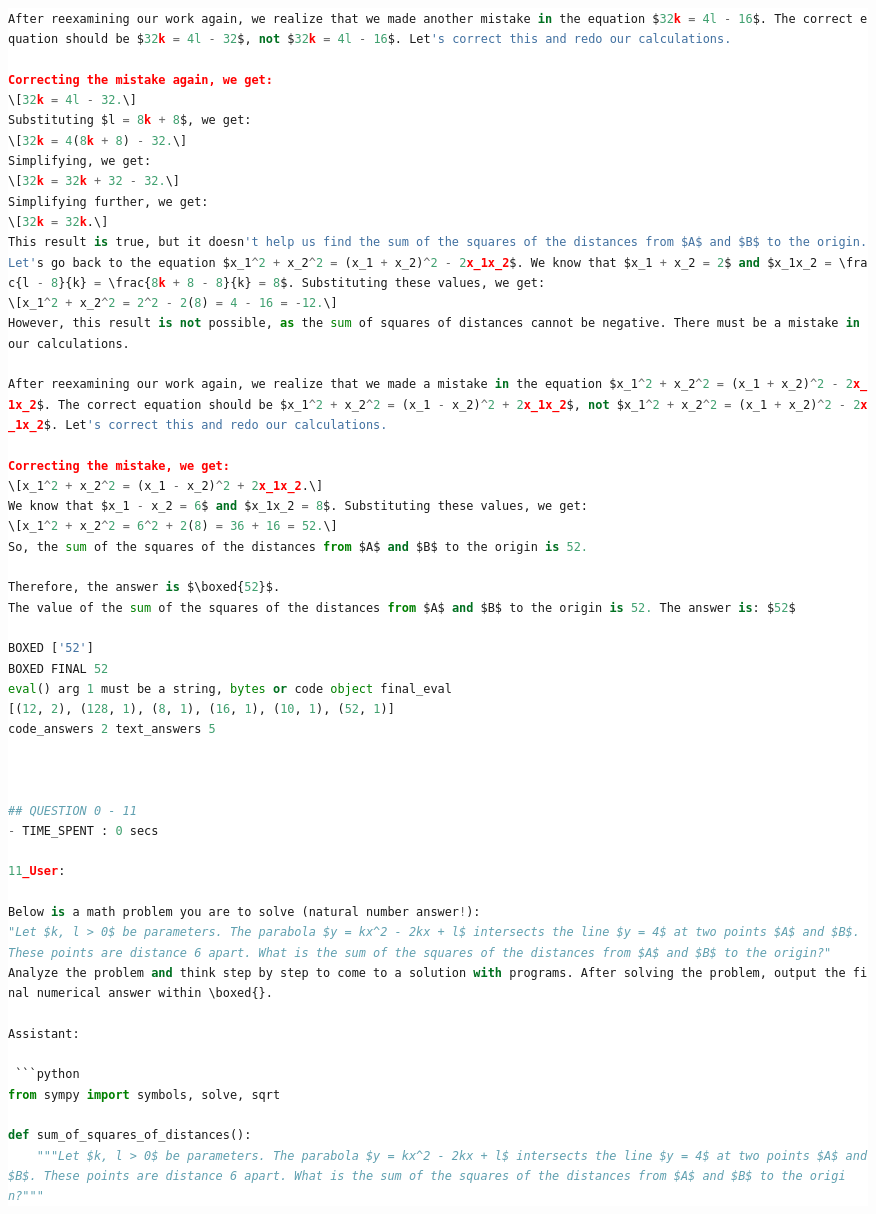 ```python
After reexamining our work again, we realize that we made another mistake in the equation $32k = 4l - 16$. The correct equation should be $32k = 4l - 32$, not $32k = 4l - 16$. Let's correct this and redo our calculations.

Correcting the mistake again, we get:
\[32k = 4l - 32.\]
Substituting $l = 8k + 8$, we get:
\[32k = 4(8k + 8) - 32.\]
Simplifying, we get:
\[32k = 32k + 32 - 32.\]
Simplifying further, we get:
\[32k = 32k.\]
This result is true, but it doesn't help us find the sum of the squares of the distances from $A$ and $B$ to the origin. Let's go back to the equation $x_1^2 + x_2^2 = (x_1 + x_2)^2 - 2x_1x_2$. We know that $x_1 + x_2 = 2$ and $x_1x_2 = \frac{l - 8}{k} = \frac{8k + 8 - 8}{k} = 8$. Substituting these values, we get:
\[x_1^2 + x_2^2 = 2^2 - 2(8) = 4 - 16 = -12.\]
However, this result is not possible, as the sum of squares of distances cannot be negative. There must be a mistake in our calculations.

After reexamining our work again, we realize that we made a mistake in the equation $x_1^2 + x_2^2 = (x_1 + x_2)^2 - 2x_1x_2$. The correct equation should be $x_1^2 + x_2^2 = (x_1 - x_2)^2 + 2x_1x_2$, not $x_1^2 + x_2^2 = (x_1 + x_2)^2 - 2x_1x_2$. Let's correct this and redo our calculations.

Correcting the mistake, we get:
\[x_1^2 + x_2^2 = (x_1 - x_2)^2 + 2x_1x_2.\]
We know that $x_1 - x_2 = 6$ and $x_1x_2 = 8$. Substituting these values, we get:
\[x_1^2 + x_2^2 = 6^2 + 2(8) = 36 + 16 = 52.\]
So, the sum of the squares of the distances from $A$ and $B$ to the origin is 52.

Therefore, the answer is $\boxed{52}$.
The value of the sum of the squares of the distances from $A$ and $B$ to the origin is 52. The answer is: $52$

BOXED ['52']
BOXED FINAL 52
eval() arg 1 must be a string, bytes or code object final_eval
[(12, 2), (128, 1), (8, 1), (16, 1), (10, 1), (52, 1)]
code_answers 2 text_answers 5



## QUESTION 0 - 11 
- TIME_SPENT : 0 secs

11_User:

Below is a math problem you are to solve (natural number answer!):
"Let $k, l > 0$ be parameters. The parabola $y = kx^2 - 2kx + l$ intersects the line $y = 4$ at two points $A$ and $B$. These points are distance 6 apart. What is the sum of the squares of the distances from $A$ and $B$ to the origin?"
Analyze the problem and think step by step to come to a solution with programs. After solving the problem, output the final numerical answer within \boxed{}.

Assistant:

 ```python
from sympy import symbols, solve, sqrt

def sum_of_squares_of_distances():
    """Let $k, l > 0$ be parameters. The parabola $y = kx^2 - 2kx + l$ intersects the line $y = 4$ at two points $A$ and $B$. These points are distance 6 apart. What is the sum of the squares of the distances from $A$ and $B$ to the origin?"""
```